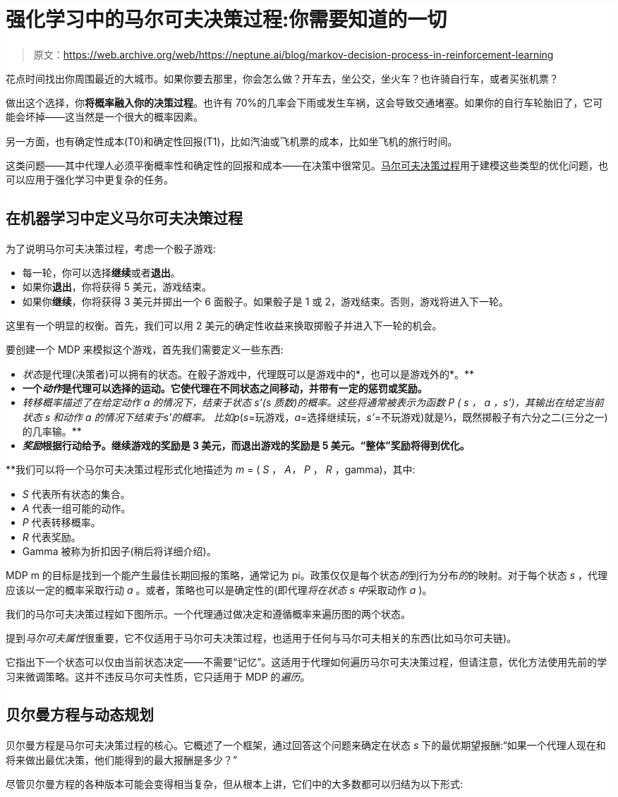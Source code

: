 # 强化学习中的马尔可夫决策过程:你需要知道的一切

> 原文：<https://web.archive.org/web/https://neptune.ai/blog/markov-decision-process-in-reinforcement-learning>

花点时间找出你周围最近的大城市。如果你要去那里，你会怎么做？开车去，坐公交，坐火车？也许骑自行车，或者买张机票？

做出这个选择，你**将概率融入你的决策过程**。也许有 70%的几率会下雨或发生车祸，这会导致交通堵塞。如果你的自行车轮胎旧了，它可能会坏掉——这当然是一个很大的概率因素。

另一方面，也有确定性成本(T0)和确定性回报(T1)，比如汽油或飞机票的成本，比如坐飞机的旅行时间。

这类问题——其中代理人必须平衡概率性和确定性的回报和成本——在决策中很常见。[马尔可夫决策过程](https://web.archive.org/web/20220928192845/https://towardsdatascience.com/introduction-to-reinforcement-learning-markov-decision-process-44c533ebf8da)用于建模这些类型的优化问题，也可以应用于强化学习中更复杂的任务。

## 在机器学习中定义马尔可夫决策过程

为了说明马尔可夫决策过程，考虑一个骰子游戏:

*   每一轮，你可以选择**继续**或者**退出**。
*   如果你**退出**，你将获得 5 美元，游戏结束。
*   如果你**继续**，你将获得 3 美元并掷出一个 6 面骰子。如果骰子是 1 或 2，游戏结束。否则，游戏将进入下一轮。

这里有一个明显的权衡。首先，我们可以用 2 美元的确定性收益来换取掷骰子并进入下一轮的机会。

要创建一个 MDP 来模拟这个游戏，首先我们需要定义一些东西:

*   *状态*是代理(决策者)可以拥有的状态。在骰子游戏中，代理既可以是游戏中的*，也可以是游戏外的*。**
*   **一个*动作*是代理可以选择的运动。它使代理在不同状态之间移动，并带有一定的惩罚或奖励。**
*   ***转移概率*描述了在给定动作 *a* 的情况下，结束于状态 s’(s 质数)的概率。这些将通常被表示为函数 *P* ( *s* ， *a* ，*s*’)，其输出在给定当前状态 *s* 和动作 *a* 的情况下结束于*s’*的概率。
    比如*p*(*s*=玩游戏，*a*=选择继续玩，*s’*=不玩游戏)就是⅓，既然掷骰子有六分之二(三分之一)的几率输。**
*   ***奖励*根据行动给予。继续游戏的奖励是 3 美元，而退出游戏的奖励是 5 美元。“整体”奖励将得到优化。**

 **我们可以将一个马尔可夫决策过程形式化地描述为 *m* = ( *S* ， *A，* *P* ， *R* ，gamma)，其中:

*   *S* 代表所有状态的集合。
*   *A* 代表一组可能的动作。
*   *P* 代表转移概率。
*   *R* 代表奖励。
*   Gamma 被称为折扣因子(稍后将详细介绍)。

MDP m 的目标是找到一个能产生最佳长期回报的策略，通常记为 pi。政策仅仅是每个状态*的*到行为分布*的*的映射。对于每个状态 *s* ，代理应该以一定的概率采取行动 *a* 。或者，策略也可以是确定性的(即代理*将在状态 *s* 中*采取动作 *a* )。

我们的马尔可夫决策过程如下图所示。一个代理通过做决定和遵循概率来遍历图的两个状态。

提到*马尔可夫属性*很重要，它不仅适用于马尔可夫决策过程，也适用于任何与马尔可夫相关的东西(比如马尔可夫链)。

它指出下一个状态可以仅由当前状态决定——不需要“记忆”。这适用于代理如何遍历马尔可夫决策过程，但请注意，优化方法使用先前的学习来微调策略。这并不违反马尔可夫性质，它只适用于 MDP 的*遍历*。

## 贝尔曼方程与动态规划

贝尔曼方程是马尔可夫决策过程的核心。它概述了一个框架，通过回答这个问题来确定在状态 *s* 下的最优期望报酬:“如果一个代理人现在和将来做出最优决策，他们能得到的最大报酬是多少？”

尽管贝尔曼方程的各种版本可能会变得相当复杂，但从根本上讲，它们中的大多数都可以归结为以下形式:
